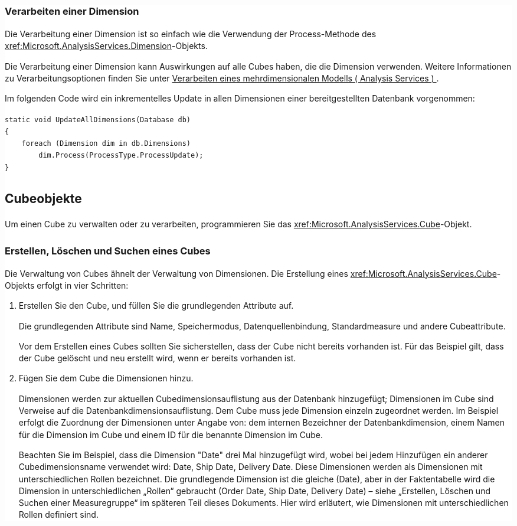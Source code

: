   
### <a name="processing-a-dimension"></a>Verarbeiten einer Dimension  
 Die Verarbeitung einer Dimension ist so einfach wie die Verwendung der Process-Methode des <xref:Microsoft.AnalysisServices.Dimension>-Objekts.  
  
 Die Verarbeitung einer Dimension kann Auswirkungen auf alle Cubes haben, die die Dimension verwenden. Weitere Informationen zu Verarbeitungsoptionen finden Sie unter [Verarbeiten eines mehrdimensionalen Modells &#40; Analysis Services &#41; ](../../../analysis-services/multidimensional-models/processing-a-multidimensional-model-analysis-services.md).  
  
 Im folgenden Code wird ein inkrementelles Update in allen Dimensionen einer bereitgestellten Datenbank vorgenommen:  
  
```  
static void UpdateAllDimensions(Database db)  
{  
    foreach (Dimension dim in db.Dimensions)  
        dim.Process(ProcessType.ProcessUpdate);  
}  
```  
  
##  <a name="Cub"></a>Cubeobjekte  
 Um einen Cube zu verwalten oder zu verarbeiten, programmieren Sie das <xref:Microsoft.AnalysisServices.Cube>-Objekt.  
  
### <a name="creating-dropping-and-finding-a-cube"></a>Erstellen, Löschen und Suchen eines Cubes  
 Die Verwaltung von Cubes ähnelt der Verwaltung von Dimensionen. Die Erstellung eines <xref:Microsoft.AnalysisServices.Cube>-Objekts erfolgt in vier Schritten:  
  
1.  Erstellen Sie den Cube, und füllen Sie die grundlegenden Attribute auf.  
  
     Die grundlegenden Attribute sind Name, Speichermodus, Datenquellenbindung, Standardmeasure und andere Cubeattribute.  
  
     Vor dem Erstellen eines Cubes sollten Sie sicherstellen, dass der Cube nicht bereits vorhanden ist. Für das Beispiel gilt, dass der Cube gelöscht und neu erstellt wird, wenn er bereits vorhanden ist.  
  
2.  Fügen Sie dem Cube die Dimensionen hinzu.  
  
     Dimensionen werden zur aktuellen Cubedimensionsauflistung aus der Datenbank hinzugefügt; Dimensionen im Cube sind Verweise auf die Datenbankdimensionsauflistung. Dem Cube muss jede Dimension einzeln zugeordnet werden. Im Beispiel erfolgt die Zuordnung der Dimensionen unter Angabe von: dem internen Bezeichner der Datenbankdimension, einem Namen für die Dimension im Cube und einem ID für die benannte Dimension im Cube.  
  
     Beachten Sie im Beispiel, dass die Dimension "Date" drei Mal hinzugefügt wird, wobei bei jedem Hinzufügen ein anderer Cubedimensionsname verwendet wird: Date, Ship Date, Delivery Date. Diese Dimensionen werden als Dimensionen mit unterschiedlichen Rollen bezeichnet. Die grundlegende Dimension ist die gleiche (Date), aber in der Faktentabelle wird die Dimension in unterschiedlichen „Rollen“ gebraucht (Order Date, Ship Date, Delivery Date) – siehe „Erstellen, Löschen und Suchen einer Measuregruppe“ im späteren Teil dieses Dokuments. Hier wird erläutert, wie Dimensionen mit unterschiedlichen Rollen definiert sind.  
  